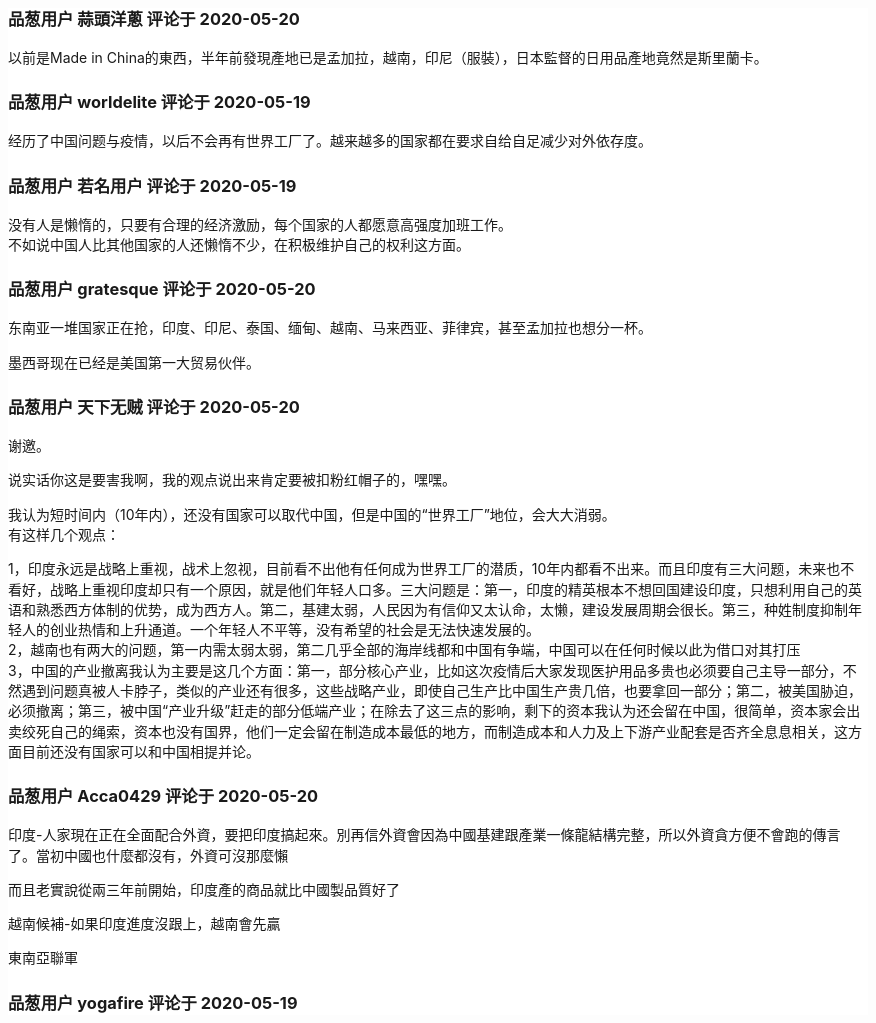                 

### 品葱用户 **蒜頭洋蔥** 评论于 2020-05-20
        
以前是Made in China的東西，半年前發現產地已是孟加拉，越南，印尼（服裝），日本監督的日用品產地竟然是斯里蘭卡。
        
                

### 品葱用户 **worldelite** 评论于 2020-05-19
        
经历了中国问题与疫情，以后不会再有世界工厂了。越来越多的国家都在要求自给自足减少对外依存度。
        
                

### 品葱用户 **若名用户** 评论于 2020-05-19
        
没有人是懒惰的，只要有合理的经济激励，每个国家的人都愿意高强度加班工作。  
不如说中国人比其他国家的人还懒惰不少，在积极维护自己的权利这方面。
        
                

### 品葱用户 **gratesque** 评论于 2020-05-20
        
东南亚一堆国家正在抢，印度、印尼、泰国、缅甸、越南、马来西亚、菲律宾，甚至孟加拉也想分一杯。  
  
墨西哥现在已经是美国第一大贸易伙伴。
        
                

### 品葱用户 **天下无贼** 评论于 2020-05-20
        
谢邀。  
  
说实话你这是要害我啊，我的观点说出来肯定要被扣粉红帽子的，嘿嘿。  
  
我认为短时间内（10年内），还没有国家可以取代中国，但是中国的“世界工厂”地位，会大大消弱。  
有这样几个观点：  
  
1，印度永远是战略上重视，战术上忽视，目前看不出他有任何成为世界工厂的潜质，10年内都看不出来。而且印度有三大问题，未来也不看好，战略上重视印度却只有一个原因，就是他们年轻人口多。三大问题是：第一，印度的精英根本不想回国建设印度，只想利用自己的英语和熟悉西方体制的优势，成为西方人。第二，基建太弱，人民因为有信仰又太认命，太懒，建设发展周期会很长。第三，种姓制度抑制年轻人的创业热情和上升通道。一个年轻人不平等，没有希望的社会是无法快速发展的。  
2，越南也有两大的问题，第一内需太弱太弱，第二几乎全部的海岸线都和中国有争端，中国可以在任何时候以此为借口对其打压  
3，中国的产业撤离我认为主要是这几个方面：第一，部分核心产业，比如这次疫情后大家发现医护用品多贵也必须要自己主导一部分，不然遇到问题真被人卡脖子，类似的产业还有很多，这些战略产业，即使自己生产比中国生产贵几倍，也要拿回一部分；第二，被美国胁迫，必须撤离；第三，被中国“产业升级”赶走的部分低端产业；在除去了这三点的影响，剩下的资本我认为还会留在中国，很简单，资本家会出卖绞死自己的绳索，资本也没有国界，他们一定会留在制造成本最低的地方，而制造成本和人力及上下游产业配套是否齐全息息相关，这方面目前还没有国家可以和中国相提并论。
        
                

### 品葱用户 **Acca0429** 评论于 2020-05-20
        
印度-人家現在正在全面配合外資，要把印度搞起來。別再信外資會因為中國基建跟產業一條龍結構完整，所以外資貪方便不會跑的傳言了。當初中國也什麼都沒有，外資可沒那麼懶  
  
而且老實說從兩三年前開始，印度產的商品就比中國製品質好了  
  
越南候補-如果印度進度沒跟上，越南會先贏  
  
東南亞聯軍
        
                

### 品葱用户 **yogafire** 评论于 2020-05-19
        